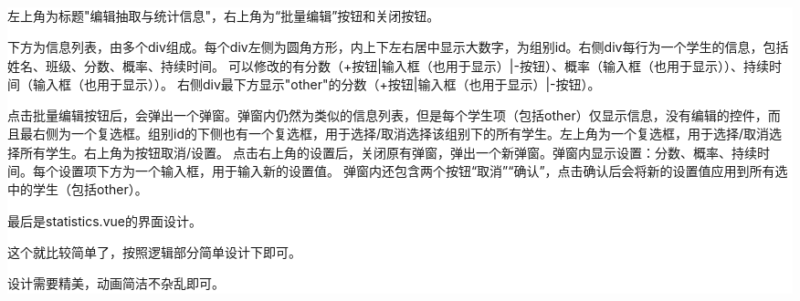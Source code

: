 左上角为标题"编辑抽取与统计信息"，右上角为“批量编辑”按钮和关闭按钮。

下方为信息列表，由多个div组成。每个div左侧为圆角方形，内上下左右居中显示大数字，为组别id。右侧div每行为一个学生的信息，包括姓名、班级、分数、概率、持续时间。
可以修改的有分数（+按钮|输入框（也用于显示）|-按钮）、概率（输入框（也用于显示））、持续时间（输入框（也用于显示））。
右侧div最下方显示"other"的分数（+按钮|输入框（也用于显示）|-按钮）。

点击批量编辑按钮后，会弹出一个弹窗。弹窗内仍然为类似的信息列表，但是每个学生项（包括other）仅显示信息，没有编辑的控件，而且最右侧为一个复选框。组别id的下侧也有一个复选框，用于选择/取消选择该组别下的所有学生。左上角为一个复选框，用于选择/取消选择所有学生。右上角为按钮取消/设置。
点击右上角的设置后，关闭原有弹窗，弹出一个新弹窗。弹窗内显示设置：分数、概率、持续时间。每个设置项下方为一个输入框，用于输入新的设置值。
弹窗内还包含两个按钮“取消”“确认”，点击确认后会将新的设置值应用到所有选中的学生（包括other）。

最后是statistics.vue的界面设计。

这个就比较简单了，按照逻辑部分简单设计下即可。

设计需要精美，动画简洁不杂乱即可。